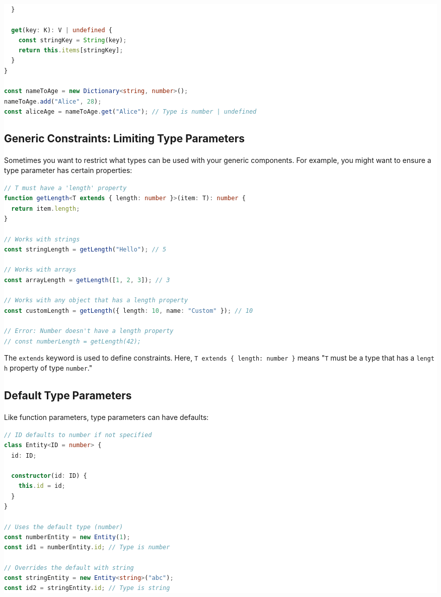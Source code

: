 ```typescript
  }

  get(key: K): V | undefined {
    const stringKey = String(key);
    return this.items[stringKey];
  }
}

const nameToAge = new Dictionary<string, number>();
nameToAge.add("Alice", 28);
const aliceAge = nameToAge.get("Alice"); // Type is number | undefined
```

## Generic Constraints: Limiting Type Parameters

Sometimes you want to restrict what types can be used with your generic components. For example, you might want to ensure a type parameter has certain properties:

```typescript
// T must have a 'length' property
function getLength<T extends { length: number }>(item: T): number {
  return item.length;
}

// Works with strings
const stringLength = getLength("Hello"); // 5

// Works with arrays
const arrayLength = getLength([1, 2, 3]); // 3

// Works with any object that has a length property
const customLength = getLength({ length: 10, name: "Custom" }); // 10

// Error: Number doesn't have a length property
// const numberLength = getLength(42);
```

The `extends` keyword is used to define constraints. Here, `T extends { length: number }` means "`T` must be a type that has a `length` property of type `number`."

## Default Type Parameters

Like function parameters, type parameters can have defaults:

```typescript
// ID defaults to number if not specified
class Entity<ID = number> {
  id: ID;
  
  constructor(id: ID) {
    this.id = id;
  }
}

// Uses the default type (number)
const numberEntity = new Entity(1);
const id1 = numberEntity.id; // Type is number

// Overrides the default with string
const stringEntity = new Entity<string>("abc");
const id2 = stringEntity.id; // Type is string
```
